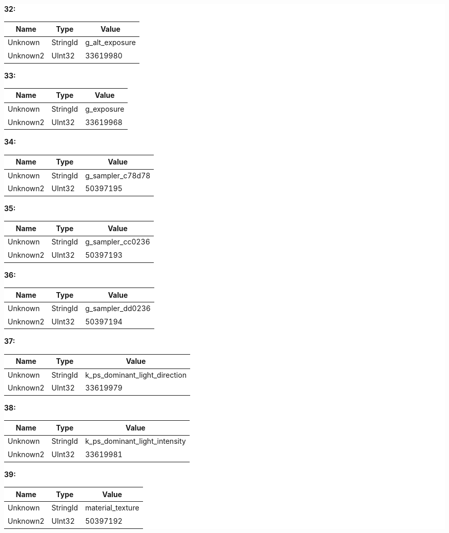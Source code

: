 
**32:**

Name	| Type	| Value
---	|---	|---	|
Unknown	|StringId	|g_alt_exposure
Unknown2	|UInt32	|33619980


**33:**

Name	| Type	| Value
---	|---	|---	|
Unknown	|StringId	|g_exposure
Unknown2	|UInt32	|33619968


**34:**

Name	| Type	| Value
---	|---	|---	|
Unknown	|StringId	|g_sampler_c78d78
Unknown2	|UInt32	|50397195


**35:**

Name	| Type	| Value
---	|---	|---	|
Unknown	|StringId	|g_sampler_cc0236
Unknown2	|UInt32	|50397193


**36:**

Name	| Type	| Value
---	|---	|---	|
Unknown	|StringId	|g_sampler_dd0236
Unknown2	|UInt32	|50397194


**37:**

Name	| Type	| Value
---	|---	|---	|
Unknown	|StringId	|k_ps_dominant_light_direction
Unknown2	|UInt32	|33619979


**38:**

Name	| Type	| Value
---	|---	|---	|
Unknown	|StringId	|k_ps_dominant_light_intensity
Unknown2	|UInt32	|33619981


**39:**

Name	| Type	| Value
---	|---	|---	|
Unknown	|StringId	|material_texture
Unknown2	|UInt32	|50397192

